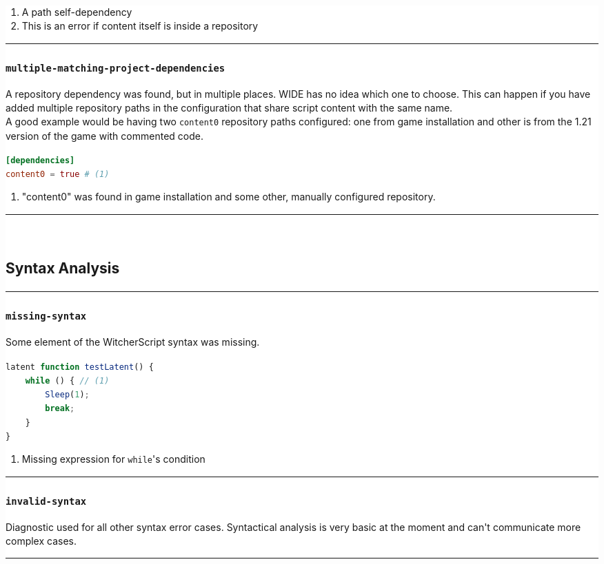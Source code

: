 1. A path self-dependency
2. This is an error if content itself is inside a repository

---

### `multiple-matching-project-dependencies`

A repository dependency was found, but in multiple places. WIDE has no idea which one to choose. This can happen if you have added multiple repository paths in the configuration that share script content with the same name.  
A good example would be having two `content0` repository paths configured: one from game installation and other is from the 1.21 version of the game with commented code.

```toml title="witcherscript.toml" hl_lines="2"
[dependencies]
content0 = true # (1)
```

1. "content0" was found in game installation and some other, manually configured repository.


---



</br>

## **Syntax Analysis**

---

### `missing-syntax`

Some element of the WitcherScript syntax was missing.

```ts linenums="1" hl_lines="2"
latent function testLatent() {
    while () { // (1)
        Sleep(1);
        break;
    }
}
```

1. Missing expression for `while`'s condition


---

### `invalid-syntax`

Diagnostic used for all other syntax error cases. Syntactical analysis is very basic at the moment and can't communicate more complex cases. 


---

